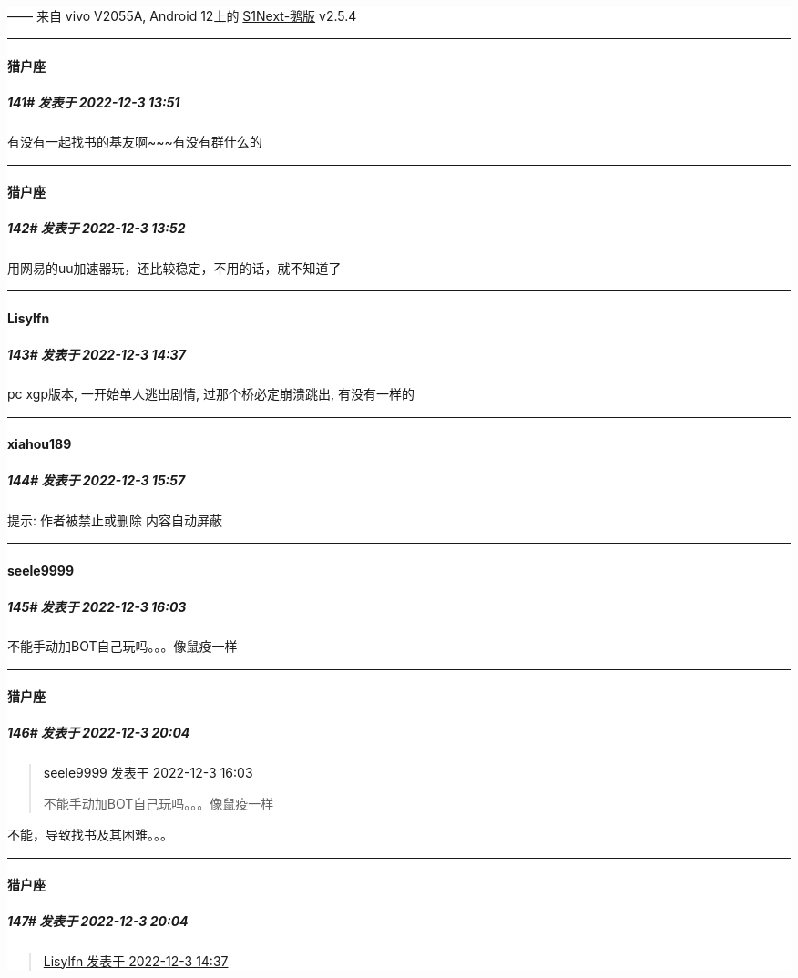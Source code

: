 —— 来自 vivo V2055A, Android 12上的 [S1Next-鹅版](https://github.com/ykrank/S1-Next/releases) v2.5.4

*****

####  猎户座  
##### 141#       发表于 2022-12-3 13:51

有没有一起找书的基友啊~~~有没有群什么的

*****

####  猎户座  
##### 142#       发表于 2022-12-3 13:52

用网易的uu加速器玩，还比较稳定，不用的话，就不知道了

*****

####  Lisylfn  
##### 143#       发表于 2022-12-3 14:37

pc xgp版本, 一开始单人逃出剧情, 过那个桥必定崩溃跳出, 有没有一样的

*****

####  xiahou189  
##### 144#       发表于 2022-12-3 15:57

提示: 作者被禁止或删除 内容自动屏蔽

*****

####  seele9999  
##### 145#       发表于 2022-12-3 16:03

不能手动加BOT自己玩吗。。。像鼠疫一样

*****

####  猎户座  
##### 146#       发表于 2022-12-3 20:04

<blockquote><a href="httphttps://bbs.saraba1st.com/2b/forum.php?mod=redirect&amp;goto=findpost&amp;pid=58742101&amp;ptid=1951151" target="_blank">seele9999 发表于 2022-12-3 16:03</a>

不能手动加BOT自己玩吗。。。像鼠疫一样</blockquote>
不能，导致找书及其困难。。。

*****

####  猎户座  
##### 147#       发表于 2022-12-3 20:04

<blockquote><a href="httphttps://bbs.saraba1st.com/2b/forum.php?mod=redirect&amp;goto=findpost&amp;pid=58741121&amp;ptid=1951151" target="_blank">Lisylfn 发表于 2022-12-3 14:37</a>
